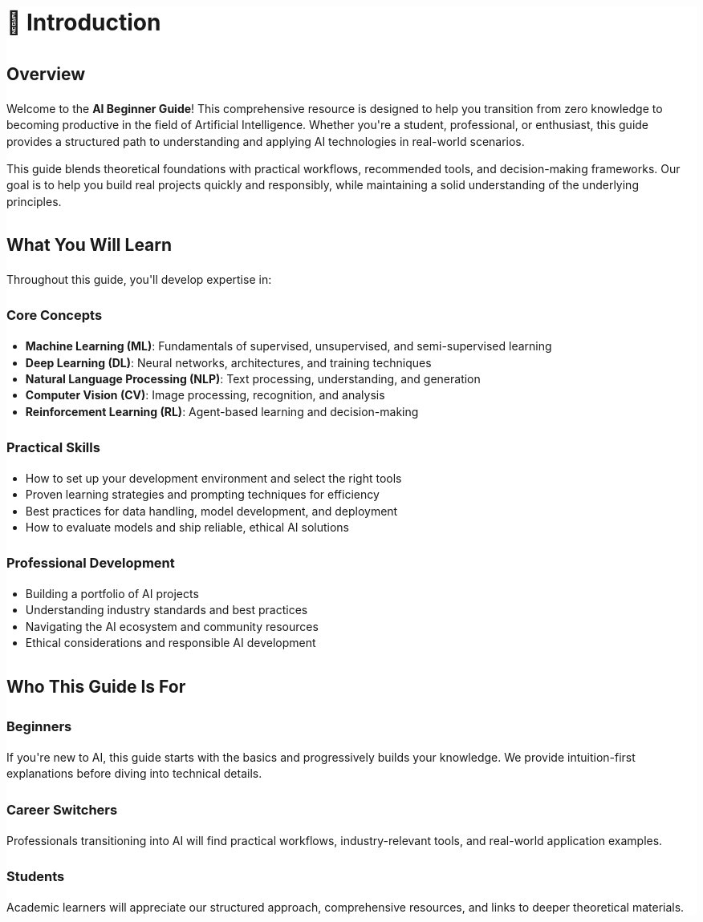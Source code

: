 # 🎯 Introduction

## Overview

Welcome to the **AI Beginner Guide**! This comprehensive resource is designed to help you transition from zero knowledge to becoming productive in the field of Artificial Intelligence. Whether you're a student, professional, or enthusiast, this guide provides a structured path to understanding and applying AI technologies in real-world scenarios.

This guide blends theoretical foundations with practical workflows, recommended tools, and decision-making frameworks. Our goal is to help you build real projects quickly and responsibly, while maintaining a solid understanding of the underlying principles.

## What You Will Learn

Throughout this guide, you'll develop expertise in:

### Core Concepts
- **Machine Learning (ML)**: Fundamentals of supervised, unsupervised, and semi-supervised learning
- **Deep Learning (DL)**: Neural networks, architectures, and training techniques
- **Natural Language Processing (NLP)**: Text processing, understanding, and generation
- **Computer Vision (CV)**: Image processing, recognition, and analysis
- **Reinforcement Learning (RL)**: Agent-based learning and decision-making

### Practical Skills
- How to set up your development environment and select the right tools
- Proven learning strategies and prompting techniques for efficiency
- Best practices for data handling, model development, and deployment
- How to evaluate models and ship reliable, ethical AI solutions

### Professional Development
- Building a portfolio of AI projects
- Understanding industry standards and best practices
- Navigating the AI ecosystem and community resources
- Ethical considerations and responsible AI development

## Who This Guide Is For

### Beginners
If you're new to AI, this guide starts with the basics and progressively builds your knowledge. We provide intuition-first explanations before diving into technical details.

### Career Switchers
Professionals transitioning into AI will find practical workflows, industry-relevant tools, and real-world application examples.

### Students
Academic learners will appreciate our structured approach, comprehensive resources, and links to deeper theoretical materials.
